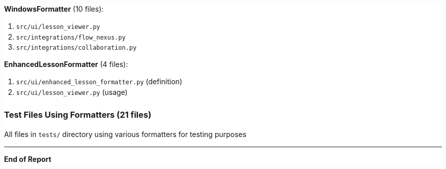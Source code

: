 
**WindowsFormatter** (10 files):
1. `src/ui/lesson_viewer.py`
2. `src/integrations/flow_nexus.py`
3. `src/integrations/collaboration.py`

**EnhancedLessonFormatter** (4 files):
1. `src/ui/enhanced_lesson_formatter.py` (definition)
2. `src/ui/lesson_viewer.py` (usage)

### Test Files Using Formatters (21 files)
All files in `tests/` directory using various formatters for testing purposes

---

**End of Report**
